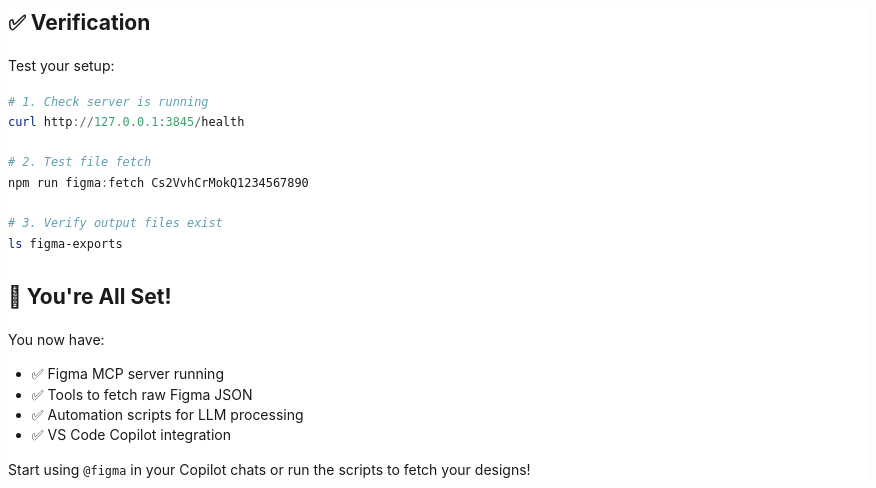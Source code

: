 ## ✅ Verification

Test your setup:

```powershell
# 1. Check server is running
curl http://127.0.0.1:3845/health

# 2. Test file fetch
npm run figma:fetch Cs2VvhCrMokQ1234567890

# 3. Verify output files exist
ls figma-exports
```

## 🎉 You're All Set!

You now have:
- ✅ Figma MCP server running
- ✅ Tools to fetch raw Figma JSON
- ✅ Automation scripts for LLM processing
- ✅ VS Code Copilot integration

Start using `@figma` in your Copilot chats or run the scripts to fetch your designs!
